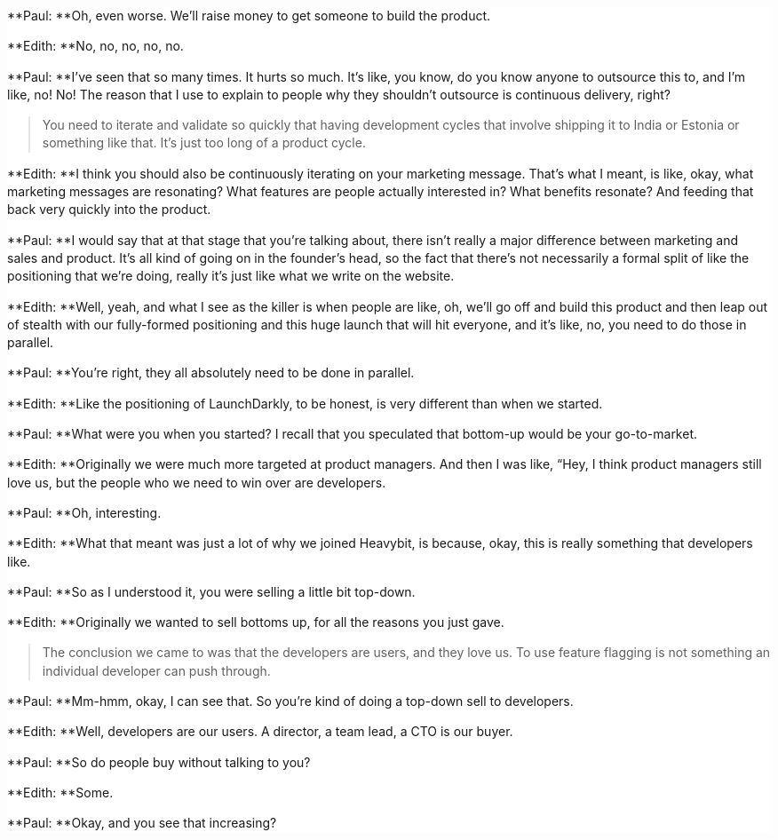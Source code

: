 **Paul: **Oh, even worse. We’ll raise money to get someone to build the product.

**Edith: **No, no, no, no, no.

**Paul: **I’ve seen that so many times. It hurts so much. It’s like, you know, do you know anyone to outsource this to, and I’m like, no! No! The reason that I use to explain to people why they shouldn’t outsource is continuous delivery, right?


<blockquote>You need to iterate and validate so quickly that having development cycles that involve shipping it to India or Estonia or something like that. It’s just too long of a product cycle.</blockquote>


**Edith: **I think you should also be continuously iterating on your marketing message. That’s what I meant, is like, okay, what marketing messages are resonating? What features are people actually interested in? What benefits resonate? And feeding that back very quickly into the product.

**Paul: **I would say that at that stage that you’re talking about, there isn’t really a major difference between marketing and sales and product. It’s all kind of going on in the founder’s head, so the fact that there’s not necessarily a formal split of like the positioning that we’re doing, really it’s just like what we write on the website.

**Edith: **Well, yeah, and what I see as the killer is when people are like, oh, we’ll go off and build this product and then leap out of stealth with our fully-formed positioning and this huge launch that will hit everyone, and it’s like, no, you need to do those in parallel.

**Paul: **You’re right, they all absolutely need to be done in parallel.

**Edith: **Like the positioning of LaunchDarkly, to be honest, is very different than when we started.

**Paul: **What were you when you started? I recall that you speculated that bottom-up would be your go-to-market.

**Edith: **Originally we were much more targeted at product managers. And then I was like, “Hey, I think product managers still love us, but the people who we need to win over are developers.

**Paul: **Oh, interesting.

**Edith: **What that meant was just a lot of why we joined Heavybit, is because, okay, this is really something that developers like.

**Paul: **So as I understood it, you were selling a little bit top-down.

**Edith: **Originally we wanted to sell bottoms up, for all the reasons you just gave.


<blockquote>The conclusion we came to was that the developers are users, and they love us. To use feature flagging is not something an individual developer can push through.</blockquote>


**Paul: **Mm-hmm, okay, I can see that. So you’re kind of doing a top-down sell to developers.

**Edith: **Well, developers are our users. A director, a team lead, a CTO is our buyer.

**Paul: **So do people buy without talking to you?

**Edith: **Some.

**Paul: **Okay, and you see that increasing?
